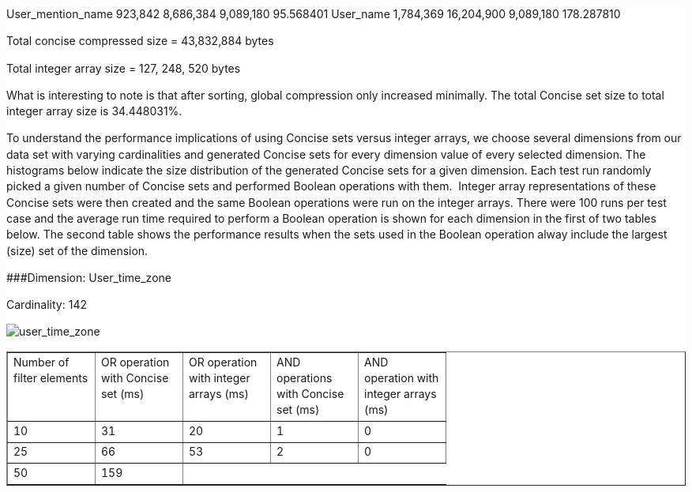 </tr>
<tr>
<td valign="top" width="106">User_mention_name</td>
<td valign="top" width="93">923,842</td>
<td valign="top" width="94">8,686,384</td>
<td valign="top" width="92">9,089,180</td>
<td valign="top" width="94">95.568401</td>
</tr>
<tr>
<td valign="top" width="106">User_name</td>
<td valign="top" width="93">1,784,369</td>
<td valign="top" width="94">16,204,900</td>
<td valign="top" width="92">9,089,180</td>
<td valign="top" width="94">178.287810</td>
</tr>
</tbody>
</table>

Total concise compressed size = 43,832,884 bytes

Total integer array size = 127, 248, 520 bytes

What is interesting to note is that after sorting, global compression only increased minimally. The total Concise set size to total integer array size is 34.448031%.

To understand the performance implications of using Concise sets versus integer arrays, we choose several dimensions from our data set with varying cardinalities and generated Concise sets for every dimension value of every selected dimension. The histograms below indicate the size distribution of the generated Concise sets for a given dimension. Each test run randomly picked a given number of Concise sets and performed Boolean operations with them.  Integer array representations of these Concise sets were then created and the same Boolean operations were run on the integer arrays. There were 100 runs per test case and the average run time required to perform a Boolean operation is shown for each dimension in the first of two tables below. The second table shows the performance results when the sets used in the Boolean operation alway include the largest (size) set of the dimension.

###Dimension: User_time_zone

Cardinality: 142

![user_time_zone](/http://metamarkets.com/wp-content/uploads/2012/09/user_time_zone1-1024x768.png)

<table border="1" cellspacing="0" cellpadding="5px">
<tbody>
<tr>
<td valign="top" width="96">Number of filter elements</td>
<td valign="top" width="96">OR operation with Concise set (ms)</td>
<td valign="top" width="96">OR operation with integer arrays (ms)</td>
<td valign="top" width="96">AND operations with Concise set (ms)</td>
<td valign="top" width="96">AND operation with integer arrays (ms)</td>
</tr>
<tr>
<td valign="top" width="96">10</td>
<td valign="top" width="96">31</td>
<td valign="top" width="96">20</td>
<td valign="top" width="96">1</td>
<td valign="top" width="96">0</td>
</tr>
<tr>
<td valign="top" width="96">25</td>
<td valign="top" width="96">66</td>
<td valign="top" width="96">53</td>
<td valign="top" width="96">2</td>
<td valign="top" width="96">0</td>
</tr>
<tr>
<td valign="top" width="96">50</td>
<td valign="top" width="96">159</td>
